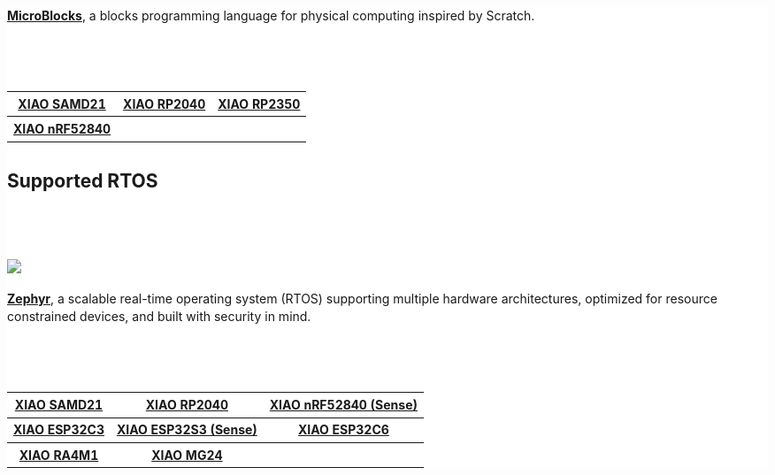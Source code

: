 <span id="microblocks"><strong><a href="https://microblocks.fun/">MicroBlocks</a></strong></span>, a blocks programming language for physical computing inspired by Scratch.
<br></br>
<br></br>

<div class="table-center">
 <table align="center">
  <tr>
   <th style={{width:333, height:'auto'}}><a href="https://microblocks.fun/downloads/pilot/vm/vm_xiao_samd21.uf2">XIAO SAMD21</a></th>
   <th style={{width:333, height:'auto'}}><a href="https://microblocks.fun/downloads/pilot/vm/vm_xiao_rp2040.uf2">XIAO RP2040</a></th>
            <th style={{width:333, height:'auto'}}><a href="https://microblocks.fun/downloads/pilot/vm/vm_xiao_rp2350.uf2">XIAO RP2350</a></th>
  </tr>
  <tr>
   <th style={{width:333, height:'auto'}}><a href="https://microblocks.fun/downloads/pilot/vm/vm_xiao_nrf52840.uf2">XIAO nRF52840</a></th>
   <th style={{width:333, height:'auto'}}><a href=""></a></th>
            <th style={{width:333, height:'auto'}}><a href=""></a></th>
  </tr>
 </table>
</div>

## <span id="supported_rtos">Supported RTOS</span>

<br></br>
<div><a href="https://docs.zephyrproject.org/latest/"><img src="https://files.seeedstudio.com/wiki/xiao_topicpage/zephyr.png" style={{width:'auto', height:70}} /></a></div>

<span id="zephyr"><strong><a href="https://docs.zephyrproject.org/latest/">Zephyr</a></strong></span>, a scalable real-time operating system (RTOS) supporting multiple hardware architectures, optimized for resource constrained devices, and built with security in mind.
<br></br>
<br></br>

<div class="table-center">
 <table align="center">
  <tr>
   <th style={{width:333, height:'auto'}}><a href="https://wiki.seeedstudio.com/XIAO-SAMD21-Zephyr-RTOS/">XIAO SAMD21</a></th>
   <th style={{width:333, height:'auto'}}><a href="https://wiki.seeedstudio.com/XIAO-RP2040-Zephyr-RTOS/">XIAO RP2040</a></th>
            <th style={{width:333, height:'auto'}}><a href="https://wiki.seeedstudio.com/XIAO-nRF52840-Zephyr-RTOS/">XIAO nRF52840 (Sense)</a></th>
  </tr>
  <tr>
   <th style={{width:333, height:'auto'}}><a href="https://wiki.seeedstudio.com/XIAO-ESP32C3-Zephyr/">XIAO ESP32C3</a></th>
   <th style={{width:333, height:'auto'}}><a href="https://wiki.seeedstudio.com/xiao_esp32s3_zephyr_rtos/">XIAO ESP32S3 (Sense)</a></th>
            <th style={{width:333, height:'auto'}}><a href="https://docs.zephyrproject.org/latest/boards/seeed/xiao_esp32c6/doc/index.html">XIAO ESP32C6</a></th>  
  </tr>
  <tr>
   <th style={{width:333, height:'auto'}}><a href="https://docs.zephyrproject.org/latest/boards/seeed/xiao_ra4m1/doc/index.html">XIAO RA4M1</a></th>
   <th style={{width:333, height:'auto'}}><a href="https://docs.zephyrproject.org/latest/boards/seeed/xiao_mg24/doc/index.html">XIAO MG24</a></th>
   <th style={{width:333, height:'auto'}}><a href=""></a></th>
  </tr>
 </table>
</div>
